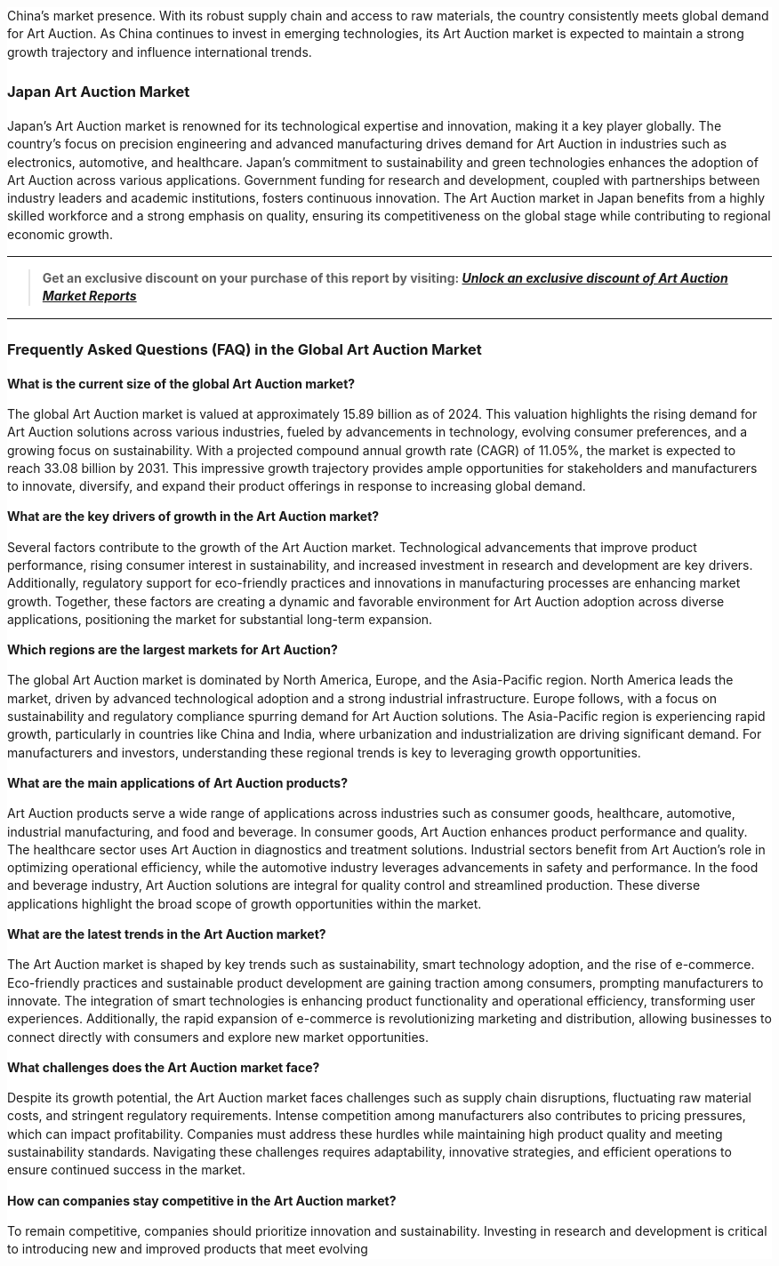 China&rsquo;s market presence. With its robust supply chain and access to raw materials, the country consistently meets global demand for Art Auction. As China continues to invest in emerging technologies, its Art Auction market is expected to maintain a strong growth trajectory and influence international trends.</p><h3>Japan Art Auction Market</h3><p>Japan&rsquo;s Art Auction market is renowned for its technological expertise and innovation, making it a key player globally. The country&rsquo;s focus on precision engineering and advanced manufacturing drives demand for Art Auction in industries such as electronics, automotive, and healthcare. Japan&rsquo;s commitment to sustainability and green technologies enhances the adoption of Art Auction across various applications. Government funding for research and development, coupled with partnerships between industry leaders and academic institutions, fosters continuous innovation. The Art Auction market in Japan benefits from a highly skilled workforce and a strong emphasis on quality, ensuring its competitiveness on the global stage while contributing to regional economic growth.</p><hr /><blockquote><p><strong>Get an exclusive discount on your purchase of this report by visiting: <em><a href="://marketresearchpulse.com/ask-for-discount/89644?utm_source=Github&amp;utm_medium=030">Unlock an exclusive discount of Art Auction Market Reports</a></em>&nbsp;</strong></p></blockquote><hr /><h3>Frequently Asked Questions (FAQ) in the Global Art Auction Market</h3><p><strong>What is the current size of the global Art Auction market?</strong></p><p>The global Art Auction market is valued at approximately 15.89 billion as of 2024. This valuation highlights the rising demand for Art Auction solutions across various industries, fueled by advancements in technology, evolving consumer preferences, and a growing focus on sustainability. With a projected compound annual growth rate (CAGR) of 11.05%, the market is expected to reach 33.08 billion by 2031. This impressive growth trajectory provides ample opportunities for stakeholders and manufacturers to innovate, diversify, and expand their product offerings in response to increasing global demand.</p><p><strong>What are the key drivers of growth in the Art Auction market?</strong></p><p>Several factors contribute to the growth of the Art Auction market. Technological advancements that improve product performance, rising consumer interest in sustainability, and increased investment in research and development are key drivers. Additionally, regulatory support for eco-friendly practices and innovations in manufacturing processes are enhancing market growth. Together, these factors are creating a dynamic and favorable environment for Art Auction adoption across diverse applications, positioning the market for substantial long-term expansion.</p><p><strong>Which regions are the largest markets for Art Auction?</strong></p><p>The global Art Auction market is dominated by North America, Europe, and the Asia-Pacific region. North America leads the market, driven by advanced technological adoption and a strong industrial infrastructure. Europe follows, with a focus on sustainability and regulatory compliance spurring demand for Art Auction solutions. The Asia-Pacific region is experiencing rapid growth, particularly in countries like China and India, where urbanization and industrialization are driving significant demand. For manufacturers and investors, understanding these regional trends is key to leveraging growth opportunities.</p><p><strong>What are the main applications of Art Auction products?</strong></p><p>Art Auction products serve a wide range of applications across industries such as consumer goods, healthcare, automotive, industrial manufacturing, and food and beverage. In consumer goods, Art Auction enhances product performance and quality. The healthcare sector uses Art Auction in diagnostics and treatment solutions. Industrial sectors benefit from Art Auction&rsquo;s role in optimizing operational efficiency, while the automotive industry leverages advancements in safety and performance. In the food and beverage industry, Art Auction solutions are integral for quality control and streamlined production. These diverse applications highlight the broad scope of growth opportunities within the market.</p><p><strong>What are the latest trends in the Art Auction market?</strong></p><p>The Art Auction market is shaped by key trends such as sustainability, smart technology adoption, and the rise of e-commerce. Eco-friendly practices and sustainable product development are gaining traction among consumers, prompting manufacturers to innovate. The integration of smart technologies is enhancing product functionality and operational efficiency, transforming user experiences. Additionally, the rapid expansion of e-commerce is revolutionizing marketing and distribution, allowing businesses to connect directly with consumers and explore new market opportunities.</p><p><strong>What challenges does the Art Auction market face?</strong></p><p>Despite its growth potential, the Art Auction market faces challenges such as supply chain disruptions, fluctuating raw material costs, and stringent regulatory requirements. Intense competition among manufacturers also contributes to pricing pressures, which can impact profitability. Companies must address these hurdles while maintaining high product quality and meeting sustainability standards. Navigating these challenges requires adaptability, innovative strategies, and efficient operations to ensure continued success in the market.</p><p><strong>How can companies stay competitive in the Art Auction market?</strong></p><p>To remain competitive, companies should prioritize innovation and sustainability. Investing in research and development is critical to introducing new and improved products that meet evolving